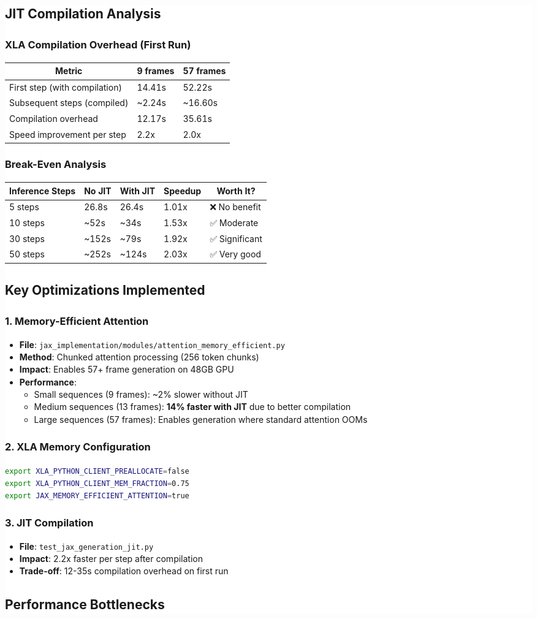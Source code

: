 ## JIT Compilation Analysis

### XLA Compilation Overhead (First Run)

| Metric | 9 frames | 57 frames |
|--------|----------|-----------|
| First step (with compilation) | 14.41s | 52.22s |
| Subsequent steps (compiled) | ~2.24s | ~16.60s |
| Compilation overhead | 12.17s | 35.61s |
| Speed improvement per step | 2.2x | 2.0x |

### Break-Even Analysis

| Inference Steps | No JIT | With JIT | Speedup | Worth It? |
|-----------------|--------|----------|---------|-----------|
| 5 steps | 26.8s | 26.4s | 1.01x | ❌ No benefit |
| 10 steps | ~52s | ~34s | 1.53x | ✅ Moderate |
| 30 steps | ~152s | ~79s | 1.92x | ✅ Significant |
| 50 steps | ~252s | ~124s | 2.03x | ✅ Very good |

## Key Optimizations Implemented

### 1. Memory-Efficient Attention
- **File**: `jax_implementation/modules/attention_memory_efficient.py`
- **Method**: Chunked attention processing (256 token chunks)
- **Impact**: Enables 57+ frame generation on 48GB GPU
- **Performance**: 
  - Small sequences (9 frames): ~2% slower without JIT
  - Medium sequences (13 frames): **14% faster with JIT** due to better compilation
  - Large sequences (57 frames): Enables generation where standard attention OOMs

### 2. XLA Memory Configuration
```bash
export XLA_PYTHON_CLIENT_PREALLOCATE=false
export XLA_PYTHON_CLIENT_MEM_FRACTION=0.75
export JAX_MEMORY_EFFICIENT_ATTENTION=true
```

### 3. JIT Compilation
- **File**: `test_jax_generation_jit.py`
- **Impact**: 2.2x faster per step after compilation
- **Trade-off**: 12-35s compilation overhead on first run

## Performance Bottlenecks
